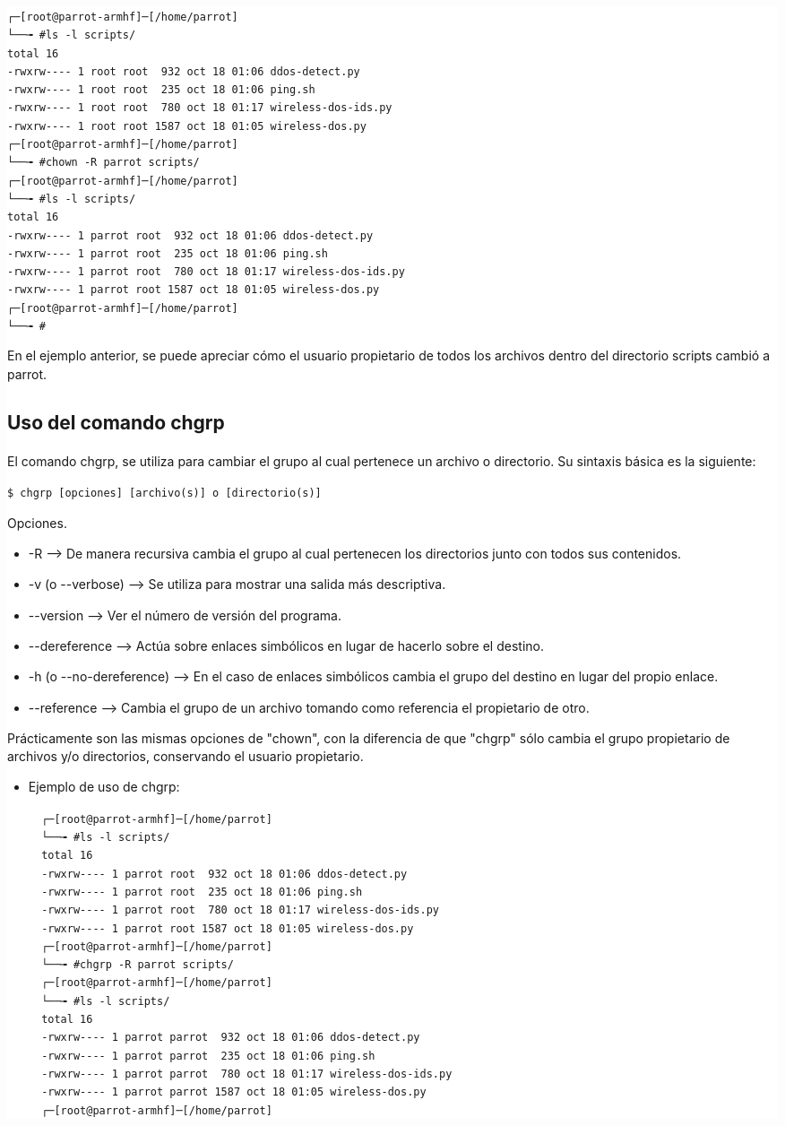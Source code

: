 	┌─[root@parrot-armhf]─[/home/parrot]
	└──╼ #ls -l scripts/
	total 16
	-rwxrw---- 1 root root  932 oct 18 01:06 ddos-detect.py
	-rwxrw---- 1 root root  235 oct 18 01:06 ping.sh
	-rwxrw---- 1 root root  780 oct 18 01:17 wireless-dos-ids.py
	-rwxrw---- 1 root root 1587 oct 18 01:05 wireless-dos.py
	┌─[root@parrot-armhf]─[/home/parrot]
	└──╼ #chown -R parrot scripts/
	┌─[root@parrot-armhf]─[/home/parrot]
	└──╼ #ls -l scripts/
	total 16
	-rwxrw---- 1 parrot root  932 oct 18 01:06 ddos-detect.py
	-rwxrw---- 1 parrot root  235 oct 18 01:06 ping.sh
	-rwxrw---- 1 parrot root  780 oct 18 01:17 wireless-dos-ids.py
	-rwxrw---- 1 parrot root 1587 oct 18 01:05 wireless-dos.py
	┌─[root@parrot-armhf]─[/home/parrot]
	└──╼ #

En el ejemplo anterior, se puede apreciar cómo el usuario propietario de todos los archivos dentro del directorio scripts cambió a parrot.



## Uso del comando chgrp

El comando chgrp, se utiliza para cambiar el grupo al cual pertenece un archivo o directorio. Su sintaxis básica es la siguiente:

	$ chgrp [opciones] [archivo(s)] o [directorio(s)]

Opciones.

- -R --> De manera recursiva cambia el grupo al cual pertenecen los directorios junto con todos sus contenidos.

- -v (o --verbose) --> Se utiliza para mostrar una salida más descriptiva.

- --version --> Ver el número de versión del programa.

- --dereference	--> Actúa sobre enlaces simbólicos en lugar de hacerlo sobre el destino.

- -h (o --no-dereference) --> En el caso de enlaces simbólicos cambia el grupo del destino en lugar del propio enlace.

- --reference --> Cambia el grupo de un archivo tomando como referencia el propietario de otro.

Prácticamente son las mismas opciones de "chown", con la diferencia de que "chgrp" sólo cambia el grupo propietario de archivos y/o directorios, conservando el usuario propietario.



- Ejemplo de uso de chgrp:

		┌─[root@parrot-armhf]─[/home/parrot]
		└──╼ #ls -l scripts/
		total 16
		-rwxrw---- 1 parrot root  932 oct 18 01:06 ddos-detect.py
		-rwxrw---- 1 parrot root  235 oct 18 01:06 ping.sh
		-rwxrw---- 1 parrot root  780 oct 18 01:17 wireless-dos-ids.py
		-rwxrw---- 1 parrot root 1587 oct 18 01:05 wireless-dos.py
		┌─[root@parrot-armhf]─[/home/parrot]
		└──╼ #chgrp -R parrot scripts/
		┌─[root@parrot-armhf]─[/home/parrot]
		└──╼ #ls -l scripts/
		total 16
		-rwxrw---- 1 parrot parrot  932 oct 18 01:06 ddos-detect.py
		-rwxrw---- 1 parrot parrot  235 oct 18 01:06 ping.sh
		-rwxrw---- 1 parrot parrot  780 oct 18 01:17 wireless-dos-ids.py
		-rwxrw---- 1 parrot parrot 1587 oct 18 01:05 wireless-dos.py
		┌─[root@parrot-armhf]─[/home/parrot]
